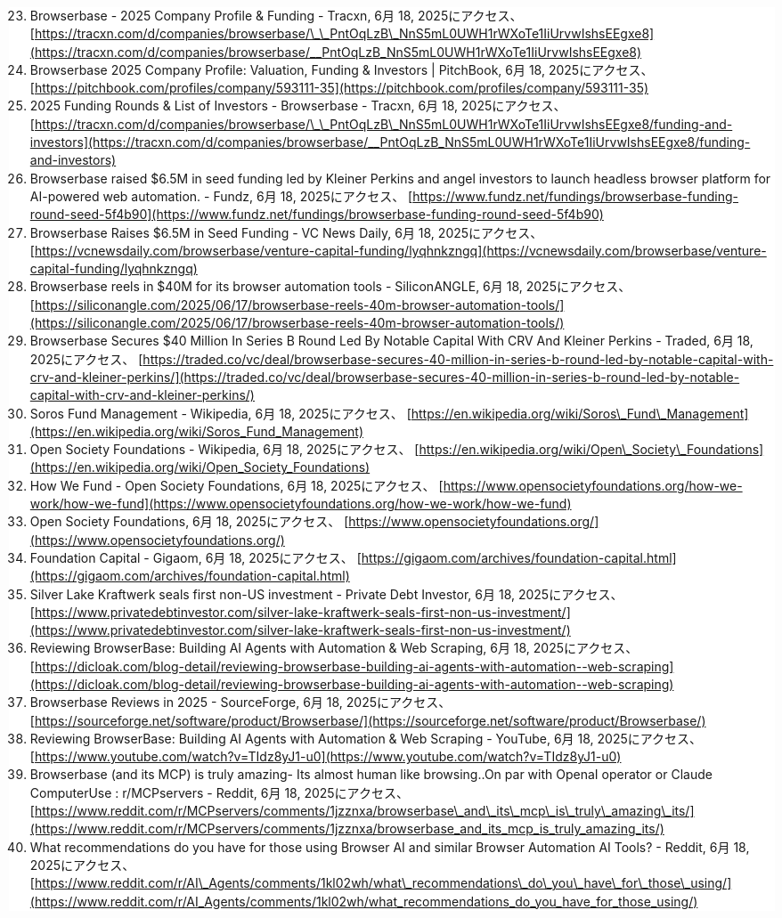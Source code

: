 23. Browserbase \- 2025 Company Profile & Funding \- Tracxn, 6月 18, 2025にアクセス、 [https://tracxn.com/d/companies/browserbase/\_\_PntOqLzB\_NnS5mL0UWH1rWXoTe1IiUrvwIshsEEgxe8](https://tracxn.com/d/companies/browserbase/__PntOqLzB_NnS5mL0UWH1rWXoTe1IiUrvwIshsEEgxe8)  
24. Browserbase 2025 Company Profile: Valuation, Funding & Investors | PitchBook, 6月 18, 2025にアクセス、 [https://pitchbook.com/profiles/company/593111-35](https://pitchbook.com/profiles/company/593111-35)  
25. 2025 Funding Rounds & List of Investors \- Browserbase \- Tracxn, 6月 18, 2025にアクセス、 [https://tracxn.com/d/companies/browserbase/\_\_PntOqLzB\_NnS5mL0UWH1rWXoTe1IiUrvwIshsEEgxe8/funding-and-investors](https://tracxn.com/d/companies/browserbase/__PntOqLzB_NnS5mL0UWH1rWXoTe1IiUrvwIshsEEgxe8/funding-and-investors)  
26. Browserbase raised $6.5M in seed funding led by Kleiner Perkins and angel investors to launch headless browser platform for AI-powered web automation. \- Fundz, 6月 18, 2025にアクセス、 [https://www.fundz.net/fundings/browserbase-funding-round-seed-5f4b90](https://www.fundz.net/fundings/browserbase-funding-round-seed-5f4b90)  
27. Browserbase Raises $6.5M in Seed Funding \- VC News Daily, 6月 18, 2025にアクセス、 [https://vcnewsdaily.com/browserbase/venture-capital-funding/lyqhnkzngq](https://vcnewsdaily.com/browserbase/venture-capital-funding/lyqhnkzngq)  
28. Browserbase reels in $40M for its browser automation tools \- SiliconANGLE, 6月 18, 2025にアクセス、 [https://siliconangle.com/2025/06/17/browserbase-reels-40m-browser-automation-tools/](https://siliconangle.com/2025/06/17/browserbase-reels-40m-browser-automation-tools/)  
29. Browserbase Secures $40 Million In Series B Round Led By Notable Capital With CRV And Kleiner Perkins \- Traded, 6月 18, 2025にアクセス、 [https://traded.co/vc/deal/browserbase-secures-40-million-in-series-b-round-led-by-notable-capital-with-crv-and-kleiner-perkins/](https://traded.co/vc/deal/browserbase-secures-40-million-in-series-b-round-led-by-notable-capital-with-crv-and-kleiner-perkins/)  
30. Soros Fund Management \- Wikipedia, 6月 18, 2025にアクセス、 [https://en.wikipedia.org/wiki/Soros\_Fund\_Management](https://en.wikipedia.org/wiki/Soros_Fund_Management)  
31. Open Society Foundations \- Wikipedia, 6月 18, 2025にアクセス、 [https://en.wikipedia.org/wiki/Open\_Society\_Foundations](https://en.wikipedia.org/wiki/Open_Society_Foundations)  
32. How We Fund \- Open Society Foundations, 6月 18, 2025にアクセス、 [https://www.opensocietyfoundations.org/how-we-work/how-we-fund](https://www.opensocietyfoundations.org/how-we-work/how-we-fund)  
33. Open Society Foundations, 6月 18, 2025にアクセス、 [https://www.opensocietyfoundations.org/](https://www.opensocietyfoundations.org/)  
34. Foundation Capital \- Gigaom, 6月 18, 2025にアクセス、 [https://gigaom.com/archives/foundation-capital.html](https://gigaom.com/archives/foundation-capital.html)  
35. Silver Lake Kraftwerk seals first non-US investment \- Private Debt Investor, 6月 18, 2025にアクセス、 [https://www.privatedebtinvestor.com/silver-lake-kraftwerk-seals-first-non-us-investment/](https://www.privatedebtinvestor.com/silver-lake-kraftwerk-seals-first-non-us-investment/)  
36. Reviewing BrowserBase: Building AI Agents with Automation & Web Scraping, 6月 18, 2025にアクセス、 [https://dicloak.com/blog-detail/reviewing-browserbase-building-ai-agents-with-automation--web-scraping](https://dicloak.com/blog-detail/reviewing-browserbase-building-ai-agents-with-automation--web-scraping)  
37. Browserbase Reviews in 2025 \- SourceForge, 6月 18, 2025にアクセス、 [https://sourceforge.net/software/product/Browserbase/](https://sourceforge.net/software/product/Browserbase/)  
38. Reviewing BrowserBase: Building AI Agents with Automation & Web Scraping \- YouTube, 6月 18, 2025にアクセス、 [https://www.youtube.com/watch?v=TIdz8yJ1-u0](https://www.youtube.com/watch?v=TIdz8yJ1-u0)  
39. Browserbase (and its MCP) is truly amazing- Its almost human like browsing..On par with OpenaI operator or Claude ComputerUse : r/MCPservers \- Reddit, 6月 18, 2025にアクセス、 [https://www.reddit.com/r/MCPservers/comments/1jzznxa/browserbase\_and\_its\_mcp\_is\_truly\_amazing\_its/](https://www.reddit.com/r/MCPservers/comments/1jzznxa/browserbase_and_its_mcp_is_truly_amazing_its/)  
40. What recommendations do you have for those using Browser AI and similar Browser Automation AI Tools? \- Reddit, 6月 18, 2025にアクセス、 [https://www.reddit.com/r/AI\_Agents/comments/1kl02wh/what\_recommendations\_do\_you\_have\_for\_those\_using/](https://www.reddit.com/r/AI_Agents/comments/1kl02wh/what_recommendations_do_you_have_for_those_using/)